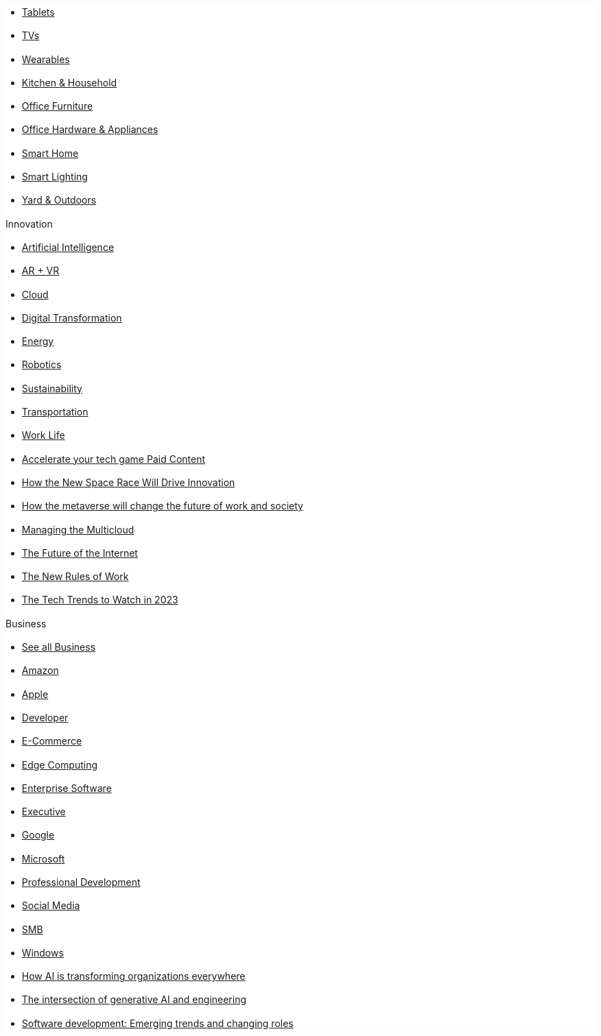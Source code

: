 *   [Tablets](/topic/tablets/)
*   [TVs](/topic/tvs/)
*   [Wearables](/topic/wearables/)

*   [Kitchen & Household](/topic/kitchen-household/)
*   [Office Furniture](/topic/office-furniture/)
*   [Office Hardware & Appliances](/topic/office-hardware-appliances/)
*   [Smart Home](/topic/smart-home/)
*   [Smart Lighting](/topic/smart-lighting/)
*   [Yard & Outdoors](/topic/yard-outdoors/)

Innovation

*   [Artificial Intelligence](/topic/artificial-intelligence/)
*   [AR + VR](/topic/ar-vr/)
*   [Cloud](/topic/cloud/)
*   [Digital Transformation](/topic/digital-transformation/)
*   [Energy](/topic/energy/)

*   [Robotics](/topic/robotics/)
*   [Sustainability](/topic/sustainability/)
*   [Transportation](/topic/transportation/)
*   [Work Life](/topic/work-life/)

*   [Accelerate your tech game Paid Content](https://www.zdnet.com/accelerate-your-tech-game/)
*   [How the New Space Race Will Drive Innovation](https://www.zdnet.com/topic/how-the-new-space-race-will-drive-innovation/)
*   [How the metaverse will change the future of work and society](https://www.zdnet.com/topic/how-the-metaverse-will-change-the-future-of-work-and-society/)

*   [Managing the Multicloud](https://www.zdnet.com/topic/managing-the-multicloud/)
*   [The Future of the Internet](https://www.zdnet.com/topic/the-future-of-the-internet/)
*   [The New Rules of Work](https://www.zdnet.com/topic/the-new-rules-of-work/)
*   [The Tech Trends to Watch in 2023](https://www.zdnet.com/topic/the-tech-trends-to-watch-in-2023/)

Business

*   [See all Business](/topic/business/)
*   [Amazon](/topic/amazon/)
*   [Apple](/topic/apple/)
*   [Developer](/topic/developer/)
*   [E-Commerce](/topic/e-commerce/)

*   [Edge Computing](/topic/edge-computing/)
*   [Enterprise Software](/topic/enterprise-software/)
*   [Executive](/topic/executive/)
*   [Google](/topic/google/)
*   [Microsoft](/topic/microsoft/)

*   [Professional Development](/topic/professional-development/)
*   [Social Media](/topic/social-media/)
*   [SMB](/topic/smb/)
*   [Windows](/topic/windows/)

*   [How AI is transforming organizations everywhere](https://www.zdnet.com/topic/how-ai-is-transforming-organizations-everywhere/)
*   [The intersection of generative AI and engineering](https://www.zdnet.com/topic/the-intersection-of-generative-ai-and-engineering/)
*   [Software development: Emerging trends and changing roles](https://www.zdnet.com/topic/software-development-emerging-trends-and-changing-roles/)
